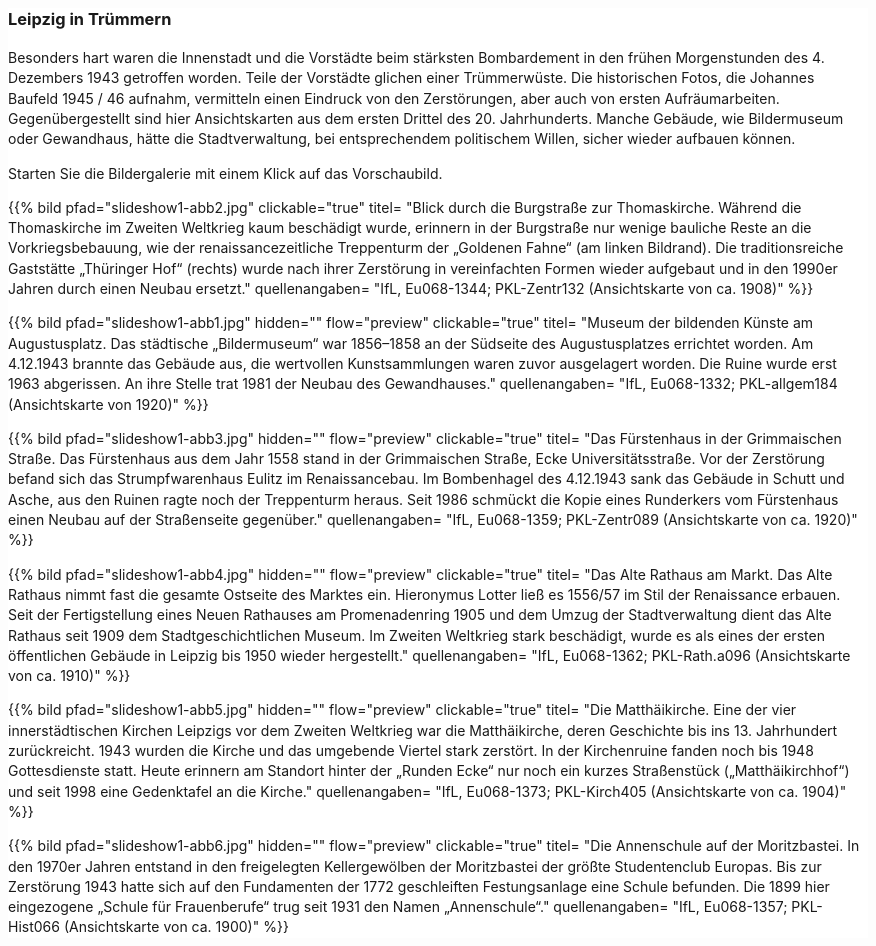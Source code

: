 ### **Leipzig in Trümmern**

Besonders hart waren die Innenstadt und die Vorstädte beim stärksten Bombardement in den frühen Morgenstunden des 4. Dezembers 1943 getroffen worden. Teile der Vorstädte glichen einer Trümmerwüste. Die historischen Fotos, die Johannes Baufeld 1945 / 46 aufnahm, vermitteln einen Eindruck von den Zerstörungen, aber auch von ersten Aufräumarbeiten. Gegenübergestellt sind hier Ansichtskarten aus dem ersten Drittel des 20. Jahrhunderts. Manche Gebäude, wie Bildermuseum oder Gewandhaus, hätte die Stadtverwaltung, bei entsprechendem politischem Willen, sicher wieder aufbauen können.

Starten Sie die Bildergalerie mit einem Klick auf das Vorschaubild.


{{% bild pfad="slideshow1-abb2.jpg"  clickable="true" titel= "Blick durch die Burgstraße zur Thomaskirche. Während die Thomaskirche im Zweiten Weltkrieg kaum beschädigt wurde, erinnern in der Burgstraße nur wenige bauliche Reste an die Vorkriegsbebauung, wie der renaissancezeitliche Treppenturm der „Goldenen Fahne“ (am linken Bildrand). Die traditionsreiche Gaststätte „Thüringer Hof“ (rechts) wurde nach ihrer Zerstörung in vereinfachten Formen wieder aufgebaut und in den 1990er Jahren durch einen Neubau ersetzt." quellenangaben= "IfL, Eu068-1344; PKL-Zentr132 (Ansichtskarte von ca. 1908)" %}}

{{% bild pfad="slideshow1-abb1.jpg" hidden="" flow="preview" clickable="true" titel= "Museum der bildenden Künste am Augustusplatz. Das städtische „Bildermuseum“ war 1856–1858 an der Südseite des Augustusplatzes errichtet worden. Am 4.12.1943 brannte das Gebäude aus, die wertvollen Kunstsammlungen waren zuvor ausgelagert worden. Die Ruine wurde erst 1963 abgerissen. An ihre Stelle trat 1981 der Neubau des Gewandhauses." quellenangaben= "IfL, Eu068-1332; PKL-allgem184 (Ansichtskarte von 1920)" %}}

{{% bild pfad="slideshow1-abb3.jpg"   hidden="" flow="preview" clickable="true" titel= "Das Fürstenhaus in der Grimmaischen Straße. Das Fürstenhaus aus dem Jahr 1558 stand in der Grimmaischen Straße, Ecke Universitätsstraße. Vor der Zerstörung befand sich das Strumpfwarenhaus Eulitz im Renaissancebau. Im Bombenhagel des 4.12.1943 sank das Gebäude in Schutt und Asche, aus den Ruinen ragte noch der Treppenturm heraus. Seit 1986 schmückt die Kopie eines Runderkers vom Fürstenhaus einen Neubau auf der Straßenseite gegenüber." quellenangaben= "IfL, Eu068-1359; PKL-Zentr089 (Ansichtskarte von ca. 1920)" %}}

{{% bild pfad="slideshow1-abb4.jpg"   hidden="" flow="preview" clickable="true" titel= "Das Alte Rathaus am Markt. Das Alte Rathaus nimmt fast die gesamte Ostseite des Marktes ein. Hieronymus Lotter ließ es 1556/57 im Stil der Renaissance erbauen. Seit der Fertigstellung eines Neuen Rathauses am Promenadenring 1905 und dem Umzug der Stadtverwaltung dient das Alte Rathaus seit 1909 dem Stadtgeschichtlichen Museum. Im Zweiten Weltkrieg stark beschädigt, wurde es als eines der ersten öffentlichen Gebäude in Leipzig bis 1950 wieder hergestellt." quellenangaben= "IfL, Eu068-1362; PKL-Rath.a096 (Ansichtskarte von ca. 1910)" %}}

{{% bild pfad="slideshow1-abb5.jpg"   hidden="" flow="preview" clickable="true" titel= "Die Matthäikirche. Eine der vier innerstädtischen Kirchen Leipzigs vor dem Zweiten Weltkrieg war die Matthäikirche, deren Geschichte bis ins 13. Jahrhundert zurückreicht. 1943 wurden die Kirche und das umgebende Viertel stark zerstört. In der Kirchenruine fanden noch bis 1948 Gottesdienste statt. Heute erinnern am Standort hinter der „Runden Ecke“ nur noch ein kurzes Straßenstück („Matthäikirchhof“) und seit 1998 eine Gedenktafel an die Kirche." quellenangaben= "IfL, Eu068-1373; PKL-Kirch405 (Ansichtskarte von ca. 1904)" %}}

{{% bild pfad="slideshow1-abb6.jpg"   hidden="" flow="preview" clickable="true" titel= "Die Annenschule auf der Moritzbastei. In den 1970er Jahren entstand in den freigelegten Kellergewölben der Moritzbastei der größte Studentenclub Europas. Bis zur Zerstörung 1943 hatte sich auf den Fundamenten der 1772 geschleiften Festungsanlage eine Schule befunden. Die 1899 hier eingezogene „Schule für Frauenberufe“ trug seit 1931 den Namen „Annenschule“." quellenangaben= "IfL, Eu068-1357; PKL-Hist066 (Ansichtskarte von ca. 1900)" %}}
